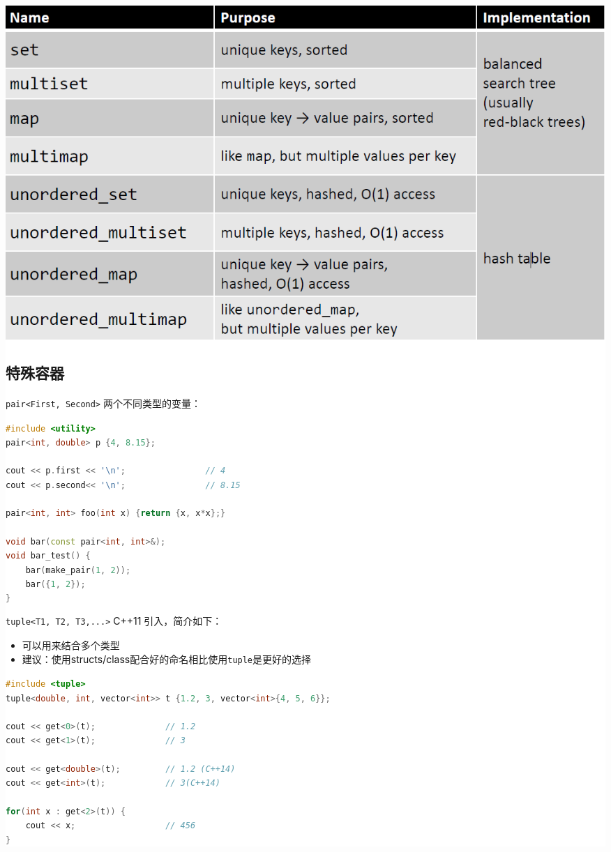 ![](../res/asociative_containers.png)

## 特殊容器
`pair<First, Second>` 两个不同类型的变量：

```C++
#include <utility>
pair<int, double> p {4, 8.15};

cout << p.first << '\n';                // 4
cout << p.second<< '\n';                // 8.15

pair<int, int> foo(int x) {return {x, x*x};}

void bar(const pair<int, int>&);
void bar_test() {
    bar(make_pair(1, 2));
    bar({1, 2});
}
```

`tuple<T1, T2, T3,...>` C++11 引入，简介如下：

* 可以用来结合多个类型
* 建议：使用structs/class配合好的命名相比使用`tuple`是更好的选择

```C++
#include <tuple>
tuple<double, int, vector<int>> t {1.2, 3, vector<int>{4, 5, 6}};

cout << get<0>(t);              // 1.2
cout << get<1>(t);              // 3

cout << get<double>(t);         // 1.2 (C++14)
cout << get<int>(t);            // 3(C++14)

for(int x : get<2>(t)) {
    cout << x;                  // 456
}
```
